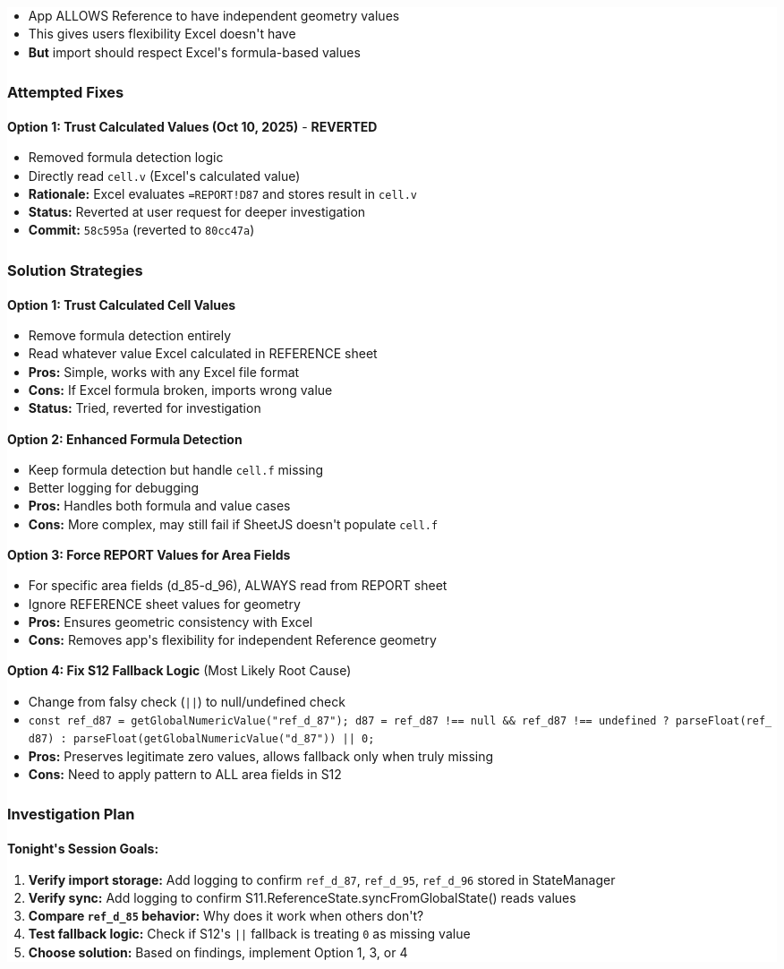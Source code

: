 - App ALLOWS Reference to have independent geometry values
- This gives users flexibility Excel doesn't have
- **But** import should respect Excel's formula-based values

### Attempted Fixes

**Option 1: Trust Calculated Values (Oct 10, 2025)** - **REVERTED**

- Removed formula detection logic
- Directly read `cell.v` (Excel's calculated value)
- **Rationale:** Excel evaluates `=REPORT!D87` and stores result in `cell.v`
- **Status:** Reverted at user request for deeper investigation
- **Commit:** `58c595a` (reverted to `80cc47a`)

### Solution Strategies

**Option 1: Trust Calculated Cell Values**

- Remove formula detection entirely
- Read whatever value Excel calculated in REFERENCE sheet
- **Pros:** Simple, works with any Excel file format
- **Cons:** If Excel formula broken, imports wrong value
- **Status:** Tried, reverted for investigation

**Option 2: Enhanced Formula Detection**

- Keep formula detection but handle `cell.f` missing
- Better logging for debugging
- **Pros:** Handles both formula and value cases
- **Cons:** More complex, may still fail if SheetJS doesn't populate `cell.f`

**Option 3: Force REPORT Values for Area Fields**

- For specific area fields (d_85-d_96), ALWAYS read from REPORT sheet
- Ignore REFERENCE sheet values for geometry
- **Pros:** Ensures geometric consistency with Excel
- **Cons:** Removes app's flexibility for independent Reference geometry

**Option 4: Fix S12 Fallback Logic** (Most Likely Root Cause)

- Change from falsy check (`||`) to null/undefined check
- `const ref_d87 = getGlobalNumericValue("ref_d_87"); d87 = ref_d87 !== null && ref_d87 !== undefined ? parseFloat(ref_d87) : parseFloat(getGlobalNumericValue("d_87")) || 0;`
- **Pros:** Preserves legitimate zero values, allows fallback only when truly missing
- **Cons:** Need to apply pattern to ALL area fields in S12

### Investigation Plan

**Tonight's Session Goals:**

1. **Verify import storage:** Add logging to confirm `ref_d_87`, `ref_d_95`, `ref_d_96` stored in StateManager
2. **Verify sync:** Add logging to confirm S11.ReferenceState.syncFromGlobalState() reads values
3. **Compare `ref_d_85` behavior:** Why does it work when others don't?
4. **Test fallback logic:** Check if S12's `||` fallback is treating `0` as missing value
5. **Choose solution:** Based on findings, implement Option 1, 3, or 4
